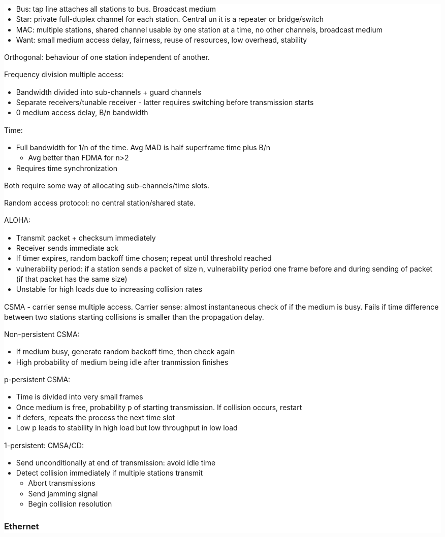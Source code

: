- Bus: tap line attaches all stations to bus. Broadcast medium
- Star: private full-duplex channel for each station. Central un it is a repeater or bridge/switch
- MAC: multiple stations, shared channel usable by one station at a time, no other channels, broadcast medium
- Want: small medium access delay, fairness, reuse of resources, low overhead, stability

Orthogonal: behaviour of one station independent of another.

Frequency division multiple access:

 - Bandwidth divided into sub-channels + guard channels
 - Separate receivers/tunable receiver - latter requires switching before transmission starts
 - 0 medium access delay, B/n bandwidth

Time:

- Full bandwidth for 1/n of the time. Avg MAD is half superframe time plus B/n
  - Avg better than FDMA for n>2
- Requires time synchronization

Both require some way of allocating sub-channels/time slots.

Random access protocol: no central station/shared state.

ALOHA:

- Transmit packet + checksum immediately
- Receiver sends immediate ack
- If timer expires, random backoff time chosen; repeat until threshold reached
- vulnerability period: if a station sends a packet of size n, vulnerability period one frame before and during sending of packet (if that packet has the same size)
- Unstable for high loads due to increasing collision rates

CSMA - carrier sense multiple access. Carrier sense: almost instantaneous check of if the medium is busy. Fails if time difference between two stations starting collisions is smaller than the propagation delay.

Non-persistent CSMA:

- If medium busy, generate random backoff time, then check again
- High probability of medium being idle after tranmission finishes

p-persistent CSMA:

- Time is divided into very small frames
- Once medium is free, probability p of starting transmission. If collision occurs, restart
- If defers, repeats the process the next time slot
- Low p leads to stability in high load but low throughput in low load

1-persistent: CMSA/CD:

- Send unconditionally at end of transmission: avoid idle time
- Detect collision immediately if multiple stations transmit
  - Abort transmissions
  - Send jamming signal
  - Begin collision resolution

### Ethernet
